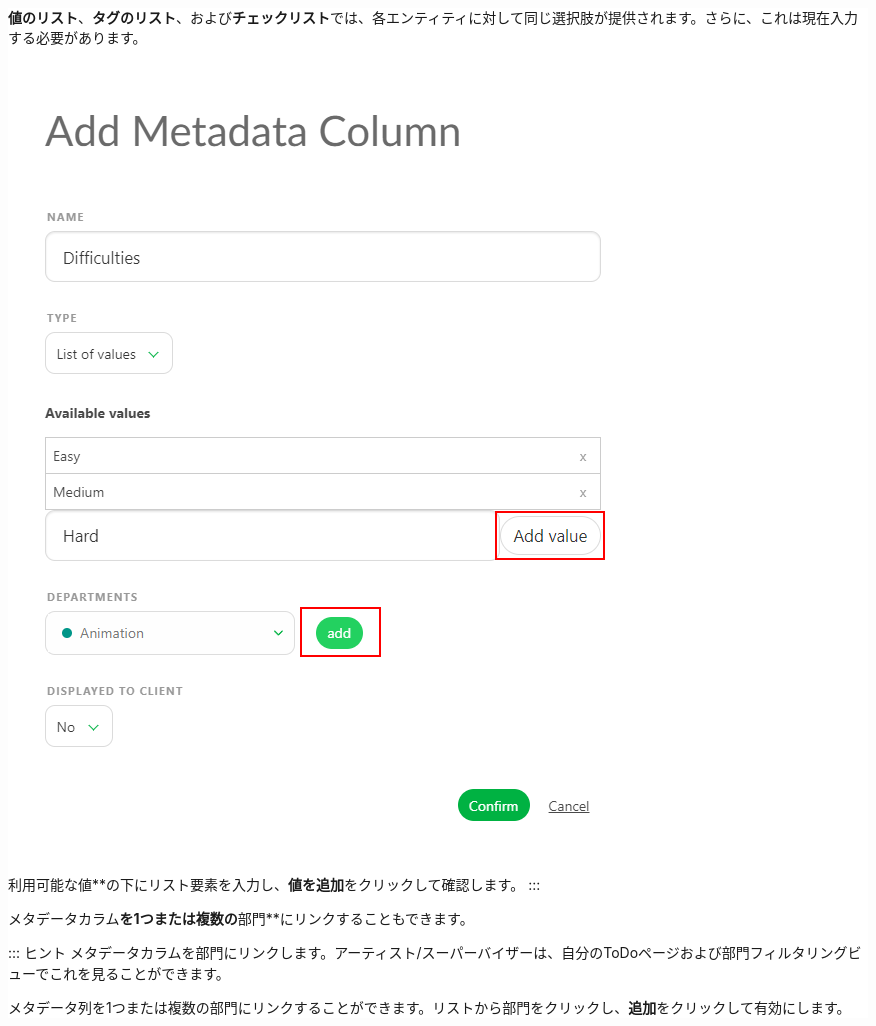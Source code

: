 **値のリスト**、**タグのリスト**、および**チェックリスト**では、各エンティティに対して同じ選択肢が提供されます。さらに、これは現在入力する必要があります。

![メタデータカラムリスト](../img/getting-started/custom_column_list.png)

利用可能な値**の下にリスト要素を入力し、**値を追加**をクリックして確認します。
:::

メタデータカラム**を1つまたは複数の**部門**にリンクすることもできます。

::: ヒント
メタデータカラムを部門にリンクします。アーティスト/スーパーバイザーは、自分のToDoページおよび部門フィルタリングビューでこれを見ることができます。

メタデータ列を1つまたは複数の部門にリンクすることができます。リストから部門をクリックし、**追加**をクリックして有効にします。
